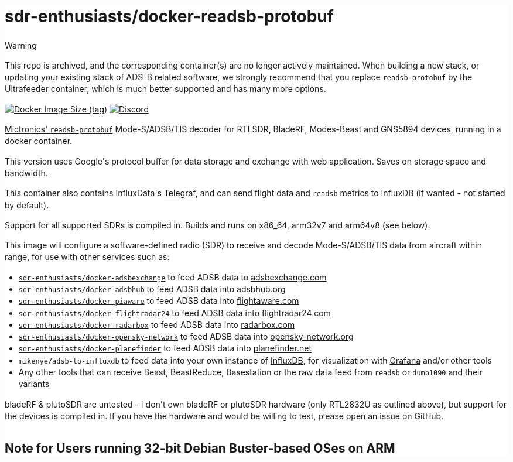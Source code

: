 # sdr-enthusiasts/docker-readsb-protobuf

> [!WARNING]
> This repo is archived, and the corresponding container(s) are no longer actively maintained. When building a new stack, or updating your existing stack of ADS-B related software, we strongly recommend that you replace `readsb-protobuf` by the [Ultrafeeder](https://github.com/sdr-enthusiasts/docker-adsb-ultrafeeder) container, which is much better supported and has many more options.

[![Docker Image Size (tag)](https://img.shields.io/docker/image-size/mikenye/readsb-protobuf/latest)](https://hub.docker.com/r/mikenye/readsb-protobuf)
[![Discord](https://img.shields.io/discord/734090820684349521)](https://discord.gg/sTf9uYF)

[Mictronics' `readsb-protobuf`](https://github.com/Mictronics/readsb-protobuf) Mode-S/ADSB/TIS decoder for RTLSDR, BladeRF, Modes-Beast and GNS5894 devices, running in a docker container.

This version uses Google's protocol buffer for data storage and exchange with web application. Saves on storage space and bandwidth.

This container also contains InfluxData's [Telegraf](https://docs.influxdata.com/telegraf/), and can send flight data and `readsb` metrics to InfluxDB (if wanted - not started by default).

Support for all supported SDRs is compiled in. Builds and runs on x86_64, arm32v7 and arm64v8 (see below).

This image will configure a software-defined radio (SDR) to receive and decode Mode-S/ADSB/TIS data from aircraft within range, for use with other services such as:

- [`sdr-enthusiasts/docker-adsbexchange`](https://github.com/sdr-enthusiasts/docker-adsbexchange) to feed ADSB data to [adsbexchange.com](https://adsbexchange.com)
- [`sdr-enthusiasts/docker-adsbhub`](https://github.com/sdr-enthusiasts/docker-adsbhub) to feed ADSB data into [adsbhub.org](https://adsbhub.org/)
- [`sdr-enthusiasts/docker-piaware`](https://github.com/sdr-enthusiasts/docker-piaware) to feed ADSB data into [flightaware.com](https://flightaware.com)
- [`sdr-enthusiasts/docker-flightradar24`](https://github.com/sdr-enthusiasts/docker-flightradar24) to feed ADSB data into [flightradar24.com](https://www.flightradar24.com)
- [`sdr-enthusiasts/docker-radarbox`](https://github.com/sdr-enthusiasts/docker-radarbox) to feed ADSB data into [radarbox.com](https://www.radarbox.com)
- [`sdr-enthusiasts/docker-opensky-network`](https://github.com/sdr-enthusiasts/docker-opensky-network) to feed ADSB data into [opensky-network.org](https://opensky-network.org/)
- [`sdr-enthusiasts/docker-planefinder`](https://github.com/sdr-enthusiasts/docker-planefinder) to feed ADSB data into [planefinder.net](https://planefinder.net/)
- `mikenye/adsb-to-influxdb` to feed data into your own instance of [InfluxDB](https://docs.influxdata.com/influxdb/), for visualization with [Grafana](https://grafana.com) and/or other tools
- Any other tools that can receive Beast, BeastReduce, Basestation or the raw data feed from `readsb` or `dump1090` and their variants

bladeRF & plutoSDR are untested - I don't own bladeRF or plutoSDR hardware (only RTL2832U as outlined above), but support for the devices is compiled in. If you have the hardware and would be willing to test, please [open an issue on GitHub](https://github.com/sdr-enthusiasts/docker-readsb-protobuf/issues).

## Note for Users running 32-bit Debian Buster-based OSes on ARM

